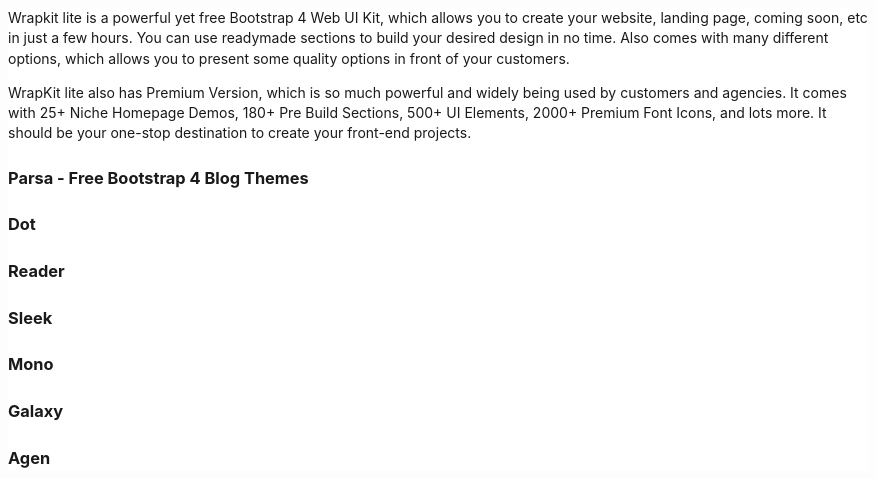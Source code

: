 <Mockup src="/blog/wrapkit.webp" alt="Free Bootstrap 4 UI Kit" />

Wrapkit lite is a powerful yet free Bootstrap 4 Web UI Kit, which allows you to create your website, landing page, coming soon, etc in just a few hours. You can use readymade sections to build your desired design in no time. Also comes with many different options, which allows you to present some quality options in front of your customers.

WrapKit lite also has Premium Version, which is so much powerful and widely being used by customers and agencies. It comes with 25+ Niche Homepage Demos, 180+ Pre Build Sections, 500+ UI Elements, 2000+ Premium Font Icons, and lots more. It should be your one-stop destination to create your front-end projects.

<Download href="https://www.wrappixel.com/templates/wrapkit-lite/?ref=19"/>
<Demo href="https://www.wrappixel.com/demos/ui-kit/wrapkit-free/wrapkit/index.html"/>

### Parsa - Free Bootstrap 4 Blog Themes

<Mockup src="/blog/parsa.webp" alt="parsa-personal blog template free" />

<Download href="/products/parsa-bootstrap"/>
<Demo href="https://demo.themefisher.com/parsa/"/>

### Dot

<Mockup src="/blog/dot.webp" alt="dot bootstrap documentation template"/>

<Download href="/products/dot-bootstrap"/> <Demo href="https://demo.themefisher.com/dot/"/>

### Reader

<Mockup src="/blog/reader.webp" alt="reader bootstrap blog template"/>

<Download href="/products/reader-bootstrap"/> <Demo href="https://demo.themefisher.com/reader/"/>

### Sleek

<Mockup src="/blog/sleek-dashboard.webp" alt="sleek bootstrap admin template"/>

<Download href="/products/sleek"/> <Demo href="https://demo.themefisher.com/sleek/"/>

### Mono

<Mockup src="/blog/mono.webp" alt="mono free bootstrap html template"/>

<Download href="/products/mono-bootstrap"/> <Demo href="https://demo.themefisher.com/mono/"/>

### Galaxy

<Mockup src="/blog/galaxy.webp" alt="galaxy responsive blog website template"/>

<Download href="/products/galaxy-bootstrap"/> <Demo href="https://demo.themefisher.com/galaxy/"/>

### Agen

<Mockup src="/blog/agen.webp" alt="agen bootstrap agency template"/>

<Download href="/products/agen-bootstrap"/> <Demo href="https://demo.themefisher.com/agen/"/>
